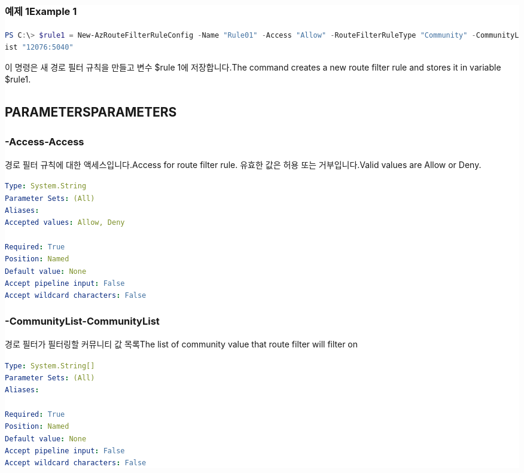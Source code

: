 ### <span data-ttu-id="1dad9-108">예제 1</span><span class="sxs-lookup"><span data-stu-id="1dad9-108">Example 1</span></span>
```powershell
PS C:\> $rule1 = New-AzRouteFilterRuleConfig -Name "Rule01" -Access "Allow" -RouteFilterRuleType "Community" -CommunityList "12076:5040"
```

<span data-ttu-id="1dad9-109">이 명령은 새 경로 필터 규칙을 만들고 변수 $rule 1에 저장합니다.</span><span class="sxs-lookup"><span data-stu-id="1dad9-109">The command creates a new route filter rule and stores it in variable $rule1.</span></span>

## <span data-ttu-id="1dad9-110">PARAMETERS</span><span class="sxs-lookup"><span data-stu-id="1dad9-110">PARAMETERS</span></span>

### <span data-ttu-id="1dad9-111">-Access</span><span class="sxs-lookup"><span data-stu-id="1dad9-111">-Access</span></span>
<span data-ttu-id="1dad9-112">경로 필터 규칙에 대한 액세스입니다.</span><span class="sxs-lookup"><span data-stu-id="1dad9-112">Access for route filter rule.</span></span>
<span data-ttu-id="1dad9-113">유효한 값은 허용 또는 거부입니다.</span><span class="sxs-lookup"><span data-stu-id="1dad9-113">Valid values are Allow or Deny.</span></span>

```yaml
Type: System.String
Parameter Sets: (All)
Aliases:
Accepted values: Allow, Deny

Required: True
Position: Named
Default value: None
Accept pipeline input: False
Accept wildcard characters: False
```

### <span data-ttu-id="1dad9-114">-CommunityList</span><span class="sxs-lookup"><span data-stu-id="1dad9-114">-CommunityList</span></span>
<span data-ttu-id="1dad9-115">경로 필터가 필터링할 커뮤니티 값 목록</span><span class="sxs-lookup"><span data-stu-id="1dad9-115">The list of community value that route filter will filter on</span></span>

```yaml
Type: System.String[]
Parameter Sets: (All)
Aliases:

Required: True
Position: Named
Default value: None
Accept pipeline input: False
Accept wildcard characters: False
```

